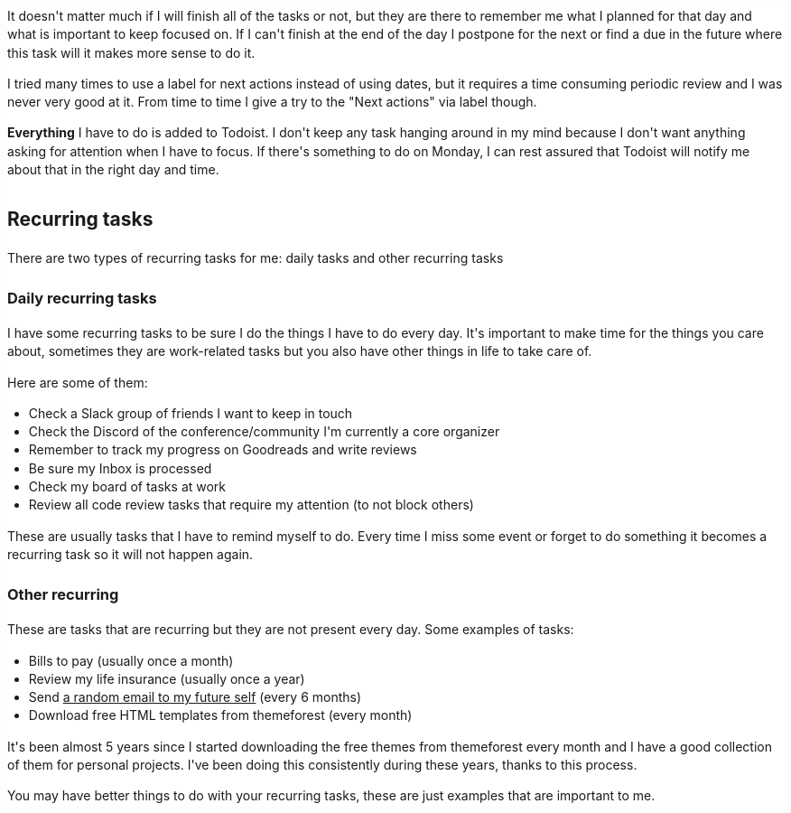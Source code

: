 It doesn't matter much if I will finish all of the tasks or not, but they are
there to remember me what I planned for that day and what is important to keep
focused on. If I can't finish at the end of the day I postpone for the next or
find a due in the future where this task will it makes more sense to do it.

I tried many times to use a label for next actions instead of using dates, but
it requires a time consuming periodic review and I was never very good at it.
From time to time I give a try to the "Next actions" via label though.

**Everything** I have to do is added to Todoist. I don't keep any task hanging
around in my mind because I don't want anything asking for attention when I have
to focus. If there's something to do on Monday, I can rest assured that Todoist
will notify me about that in the right day and time.

## Recurring tasks

There are two types of recurring tasks for me: daily tasks and other recurring
tasks

### Daily recurring tasks

I have some recurring tasks to be sure I do the things I have to do every day.
It's important to make time for the things you care about, sometimes they are
work-related tasks but you also have other things in life to take care of.

Here are some of them:

+ Check a Slack group of friends I want to keep in touch
+ Check the Discord of the conference/community I'm currently a core organizer
+ Remember to track my progress on Goodreads and write reviews
+ Be sure my Inbox is processed
+ Check my board of tasks at work
+ Review all code review tasks that require my attention (to not block others)

These are usually tasks that I have to remind myself to do. Every time I miss
some event or forget to do something it becomes a recurring task so it will not
happen again.

### Other recurring

These are tasks that are recurring but they are not present every day. Some
examples of tasks:

+ Bills to pay (usually once a month)
+ Review my life insurance (usually once a year)
+ Send [a random email to my future self](https://futureme.org) (every 6 months)
+ Download free HTML templates from themeforest (every month)

It's been almost 5 years since I started downloading the free themes from
themeforest every month and I have a good collection of them for personal
projects. I've been doing this consistently during these years, thanks to this
process.

You may have better things to do with your recurring tasks, these are just
examples that are important to me.
